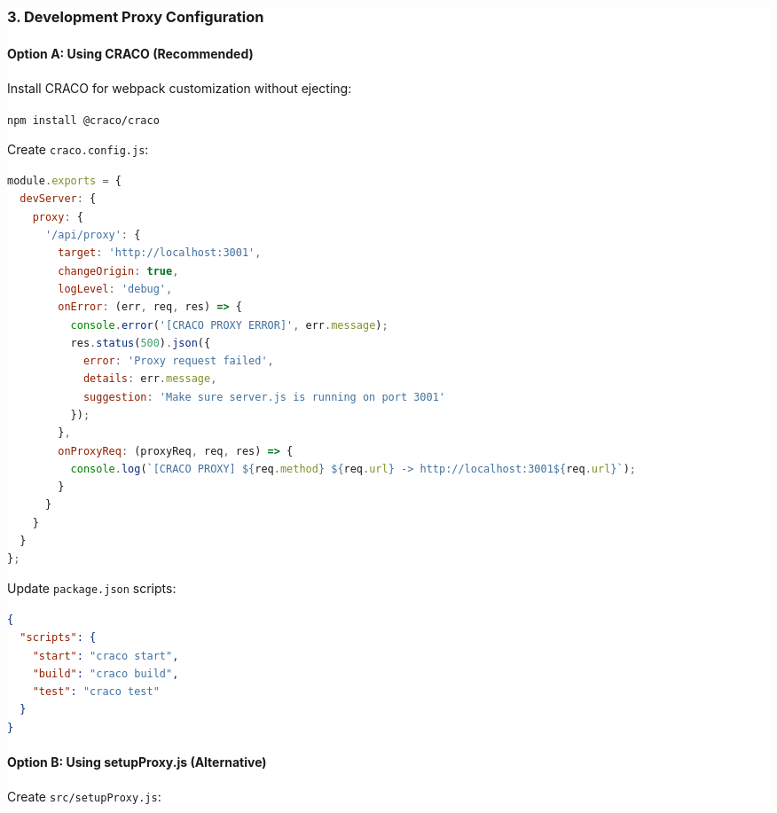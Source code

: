 ```javascript
```

### 3. Development Proxy Configuration

#### Option A: Using CRACO (Recommended)

Install CRACO for webpack customization without ejecting:

```bash
npm install @craco/craco
```

Create `craco.config.js`:

```javascript
module.exports = {
  devServer: {
    proxy: {
      '/api/proxy': {
        target: 'http://localhost:3001',
        changeOrigin: true,
        logLevel: 'debug',
        onError: (err, req, res) => {
          console.error('[CRACO PROXY ERROR]', err.message);
          res.status(500).json({
            error: 'Proxy request failed',
            details: err.message,
            suggestion: 'Make sure server.js is running on port 3001'
          });
        },
        onProxyReq: (proxyReq, req, res) => {
          console.log(`[CRACO PROXY] ${req.method} ${req.url} -> http://localhost:3001${req.url}`);
        }
      }
    }
  }
};
```

Update `package.json` scripts:

```json
{
  "scripts": {
    "start": "craco start",
    "build": "craco build",
    "test": "craco test"
  }
}
```

#### Option B: Using setupProxy.js (Alternative)

Create `src/setupProxy.js`:
